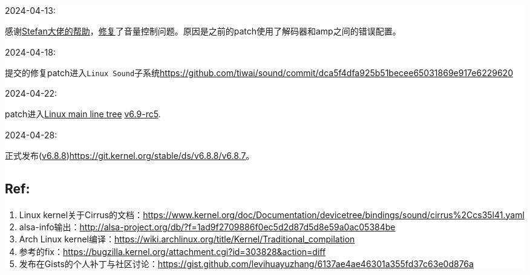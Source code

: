 2024-04-13:

感谢[Stefan大佬的帮助](https://bugzilla.kernel.org/show_bug.cgi?id=218437#c9)，[修复](https://gist.github.com/levihuayuzhang/6137ae4ae46301a355fd37c63e0d876a#file-v6-9-rc1-fix-volumn-control-of-thinkbook-16p-gen4-patch)了音量控制问题。原因是之前的patch使用了解码器和amp之间的错误配置。

2024-04-18:

提交的修复patch进入`Linux Sound`子系统<https://github.com/tiwai/sound/commit/dca5f4dfa925b51becee65031869e917e6229620>

2024-04-22:

patch进入[Linux main line tree](https://github.com/torvalds/linux/commit/dca5f4dfa925b51becee65031869e917e6229620) [v6.9-rc5](https://git.kernel.org/pub/scm/linux/kernel/git/torvalds/linux.git/diff/sound/pci/hda/patch_realtek.c?id=v6.9-rc5&id2=v6.9-rc4).

2024-04-28:

正式发布([v6.8.8](https://git.kernel.org/pub/scm/linux/kernel/git/stable/linux.git/diff/sound/pci/hda/patch_realtek.c?id=v6.8.8&id2=v6.8.7))<https://git.kernel.org/stable/ds/v6.8.8/v6.8.7>。

## Ref:
1. Linux kernel关于Cirrus的文档：https://www.kernel.org/doc/Documentation/devicetree/bindings/sound/cirrus%2Ccs35l41.yaml
2. alsa-info输出：http://alsa-project.org/db/?f=1ad9f2709886f0ec5d2d87d5d8e59a0ac05384be
3. Arch Linux kernel编译：https://wiki.archlinux.org/title/Kernel/Traditional_compilation
4. 参考的fix：https://bugzilla.kernel.org/attachment.cgi?id=303828&action=diff
5. 发布在Gists的个人补丁与社区讨论：https://gist.github.com/levihuayuzhang/6137ae4ae46301a355fd37c63e0d876a